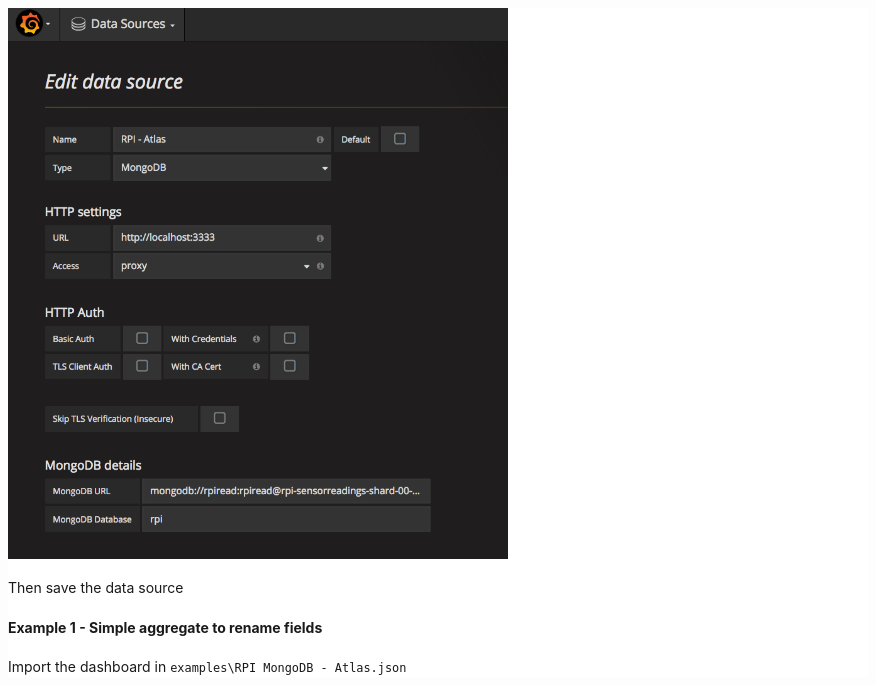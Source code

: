 <img src="src/img/sample_datasource.png" alt="Sample Data Source" style="width: 500px;"/>

Then save the data source

#### Example 1 - Simple aggregate to rename fields

Import the dashboard in `examples\RPI MongoDB - Atlas.json`
